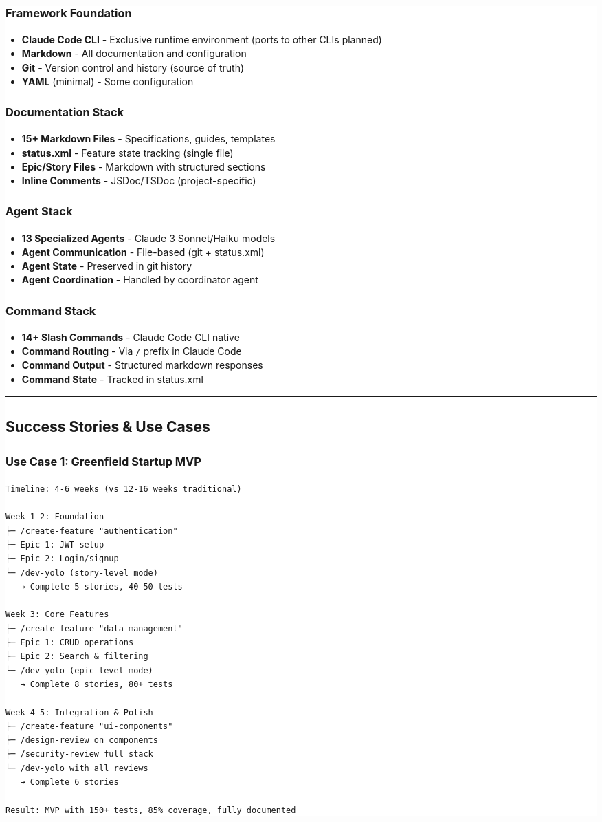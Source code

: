 ### Framework Foundation

- **Claude Code CLI** - Exclusive runtime environment (ports to other CLIs planned)
- **Markdown** - All documentation and configuration
- **Git** - Version control and history (source of truth)
- **YAML** (minimal) - Some configuration

### Documentation Stack

- **15+ Markdown Files** - Specifications, guides, templates
- **status.xml** - Feature state tracking (single file)
- **Epic/Story Files** - Markdown with structured sections
- **Inline Comments** - JSDoc/TSDoc (project-specific)

### Agent Stack

- **13 Specialized Agents** - Claude 3 Sonnet/Haiku models
- **Agent Communication** - File-based (git + status.xml)
- **Agent State** - Preserved in git history
- **Agent Coordination** - Handled by coordinator agent

### Command Stack

- **14+ Slash Commands** - Claude Code CLI native
- **Command Routing** - Via `/` prefix in Claude Code
- **Command Output** - Structured markdown responses
- **Command State** - Tracked in status.xml

---

## Success Stories & Use Cases

### Use Case 1: Greenfield Startup MVP

```
Timeline: 4-6 weeks (vs 12-16 weeks traditional)

Week 1-2: Foundation
├─ /create-feature "authentication"
├─ Epic 1: JWT setup
├─ Epic 2: Login/signup
└─ /dev-yolo (story-level mode)
   → Complete 5 stories, 40-50 tests

Week 3: Core Features
├─ /create-feature "data-management"
├─ Epic 1: CRUD operations
├─ Epic 2: Search & filtering
└─ /dev-yolo (epic-level mode)
   → Complete 8 stories, 80+ tests

Week 4-5: Integration & Polish
├─ /create-feature "ui-components"
├─ /design-review on components
├─ /security-review full stack
└─ /dev-yolo with all reviews
   → Complete 6 stories

Result: MVP with 150+ tests, 85% coverage, fully documented
```
